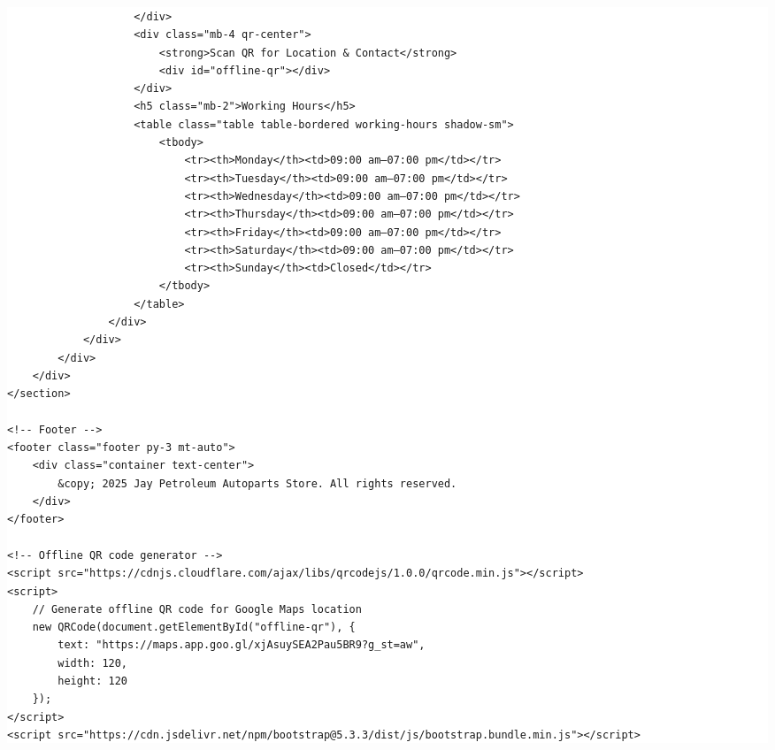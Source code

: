                         </div>
                        <div class="mb-4 qr-center">
                            <strong>Scan QR for Location & Contact</strong>
                            <div id="offline-qr"></div>
                        </div>
                        <h5 class="mb-2">Working Hours</h5>
                        <table class="table table-bordered working-hours shadow-sm">
                            <tbody>
                                <tr><th>Monday</th><td>09:00 am–07:00 pm</td></tr>
                                <tr><th>Tuesday</th><td>09:00 am–07:00 pm</td></tr>
                                <tr><th>Wednesday</th><td>09:00 am–07:00 pm</td></tr>
                                <tr><th>Thursday</th><td>09:00 am–07:00 pm</td></tr>
                                <tr><th>Friday</th><td>09:00 am–07:00 pm</td></tr>
                                <tr><th>Saturday</th><td>09:00 am–07:00 pm</td></tr>
                                <tr><th>Sunday</th><td>Closed</td></tr>
                            </tbody>
                        </table>
                    </div>
                </div>
            </div>
        </div>
    </section>

    <!-- Footer -->
    <footer class="footer py-3 mt-auto">
        <div class="container text-center">
            &copy; 2025 Jay Petroleum Autoparts Store. All rights reserved.
        </div>
    </footer>

    <!-- Offline QR code generator -->
    <script src="https://cdnjs.cloudflare.com/ajax/libs/qrcodejs/1.0.0/qrcode.min.js"></script>
    <script>
        // Generate offline QR code for Google Maps location
        new QRCode(document.getElementById("offline-qr"), {
            text: "https://maps.app.goo.gl/xjAsuySEA2Pau5BR9?g_st=aw",
            width: 120,
            height: 120
        });
    </script>
    <script src="https://cdn.jsdelivr.net/npm/bootstrap@5.3.3/dist/js/bootstrap.bundle.min.js"></script>
</body>
</html>
